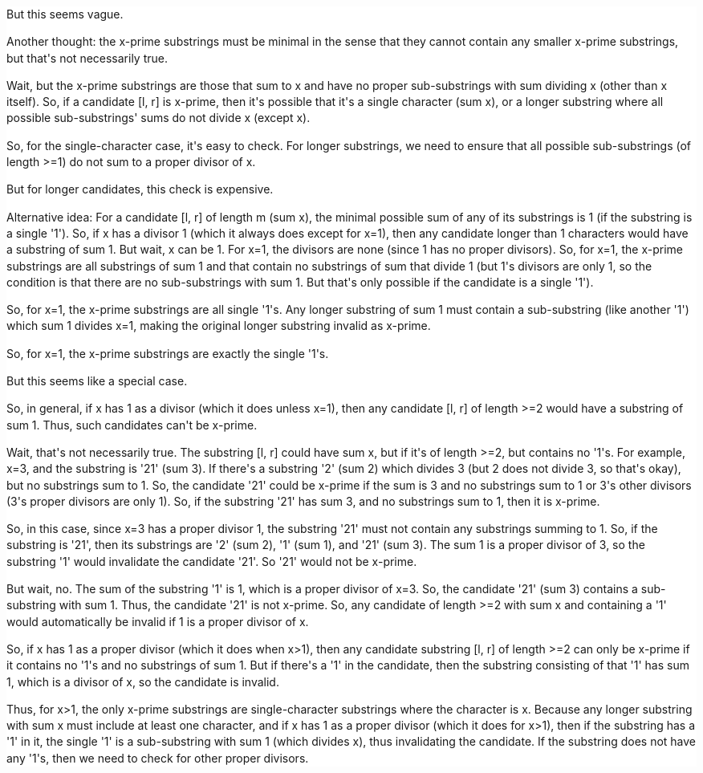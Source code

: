 But this seems vague.

Another thought: the x-prime substrings must be minimal in the sense that they cannot contain any smaller x-prime substrings, but that's not necessarily true.

Wait, but the x-prime substrings are those that sum to x and have no proper sub-substrings with sum dividing x (other than x itself). So, if a candidate [l, r] is x-prime, then it's possible that it's a single character (sum x), or a longer substring where all possible sub-substrings' sums do not divide x (except x).

So, for the single-character case, it's easy to check. For longer substrings, we need to ensure that all possible sub-substrings (of length >=1) do not sum to a proper divisor of x.

But for longer candidates, this check is expensive.

Alternative idea: For a candidate [l, r] of length m (sum x), the minimal possible sum of any of its substrings is 1 (if the substring is a single '1'). So, if x has a divisor 1 (which it always does except for x=1), then any candidate longer than 1 characters would have a substring of sum 1. But wait, x can be 1. For x=1, the divisors are none (since 1 has no proper divisors). So, for x=1, the x-prime substrings are all substrings of sum 1 and that contain no substrings of sum that divide 1 (but 1's divisors are only 1, so the condition is that there are no sub-substrings with sum 1. But that's only possible if the candidate is a single '1').

So, for x=1, the x-prime substrings are all single '1's. Any longer substring of sum 1 must contain a sub-substring (like another '1') which sum 1 divides x=1, making the original longer substring invalid as x-prime.

So, for x=1, the x-prime substrings are exactly the single '1's.

But this seems like a special case.

So, in general, if x has 1 as a divisor (which it does unless x=1), then any candidate [l, r] of length >=2 would have a substring of sum 1. Thus, such candidates can't be x-prime.

Wait, that's not necessarily true. The substring [l, r] could have sum x, but if it's of length >=2, but contains no '1's. For example, x=3, and the substring is '21' (sum 3). If there's a substring '2' (sum 2) which divides 3 (but 2 does not divide 3, so that's okay), but no substrings sum to 1. So, the candidate '21' could be x-prime if the sum is 3 and no substrings sum to 1 or 3's other divisors (3's proper divisors are only 1). So, if the substring '21' has sum 3, and no substrings sum to 1, then it is x-prime.

So, in this case, since x=3 has a proper divisor 1, the substring '21' must not contain any substrings summing to 1. So, if the substring is '21', then its substrings are '2' (sum 2), '1' (sum 1), and '21' (sum 3). The sum 1 is a proper divisor of 3, so the substring '1' would invalidate the candidate '21'. So '21' would not be x-prime.

But wait, no. The sum of the substring '1' is 1, which is a proper divisor of x=3. So, the candidate '21' (sum 3) contains a sub-substring with sum 1. Thus, the candidate '21' is not x-prime. So, any candidate of length >=2 with sum x and containing a '1' would automatically be invalid if 1 is a proper divisor of x.

So, if x has 1 as a proper divisor (which it does when x>1), then any candidate substring [l, r] of length >=2 can only be x-prime if it contains no '1's and no substrings of sum 1. But if there's a '1' in the candidate, then the substring consisting of that '1' has sum 1, which is a divisor of x, so the candidate is invalid.

Thus, for x>1, the only x-prime substrings are single-character substrings where the character is x. Because any longer substring with sum x must include at least one character, and if x has 1 as a proper divisor (which it does for x>1), then if the substring has a '1' in it, the single '1' is a sub-substring with sum 1 (which divides x), thus invalidating the candidate. If the substring does not have any '1's, then we need to check for other proper divisors.
